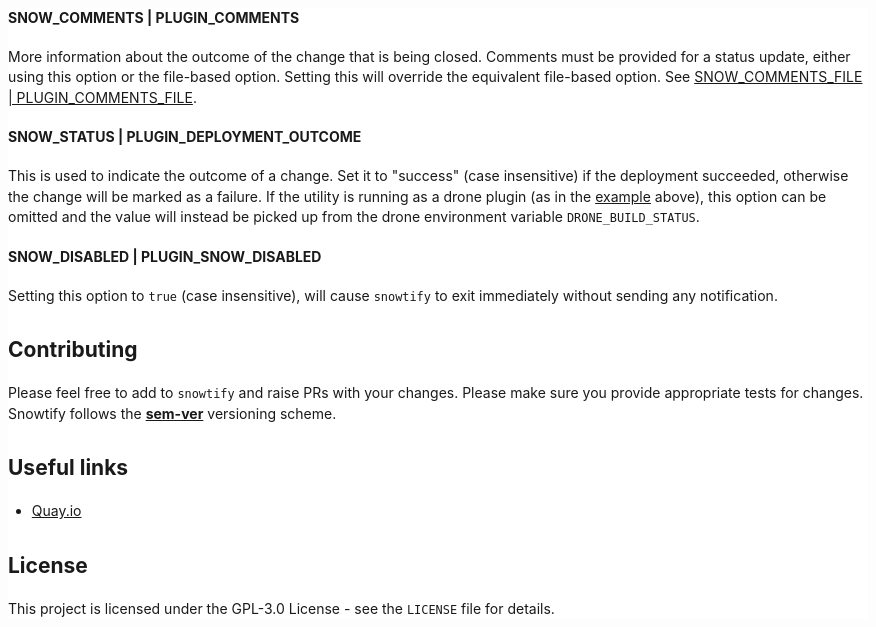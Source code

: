 #### SNOW_COMMENTS | PLUGIN_COMMENTS
More information about the outcome of the change that is being closed. Comments must be provided for
a status update, either using this option or the file-based option. Setting this will override the
equivalent file-based option. See
[SNOW_COMMENTS_FILE | PLUGIN_COMMENTS_FILE](#snow_comments_file--plugin_comments_file).

#### SNOW_STATUS | PLUGIN_DEPLOYMENT_OUTCOME
This is used to indicate the outcome of a change. Set it to "success" (case insensitive) if the
deployment succeeded, otherwise the change will be marked as a failure. If the utility is running as
a drone plugin (as in the [example](#as-a-drone-plugin) above), this option can be omitted and the
value will instead be picked up from the drone environment variable `DRONE_BUILD_STATUS`.

#### SNOW_DISABLED | PLUGIN_SNOW_DISABLED
Setting this option to `true` (case insensitive), will cause `snowtify` to exit immediately without
sending any notification.

## Contributing
Please feel free to add to `snowtify` and raise PRs with your changes.
Please make sure you provide appropriate tests for changes.
Snowtify follows the **[sem-ver](https://semver.org/)** versioning scheme.

## Useful links
 - [Quay.io](https://quay.io/repository/ukhomeofficedigital/snowtify)

## License
This project is licensed under the GPL-3.0 License - see the `LICENSE` file for details.
